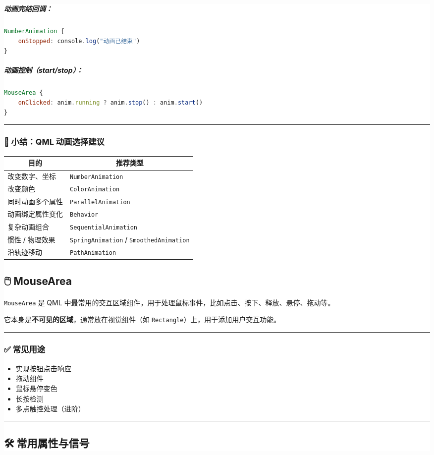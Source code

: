 ##### 动画完结回调：

```qml
NumberAnimation {
    onStopped: console.log("动画已结束")
}
```

##### 动画控制（start/stop）：

```qml
MouseArea {
    onClicked: anim.running ? anim.stop() : anim.start()
}
```

------

### 🧭 小结：QML 动画选择建议

| 目的             | 推荐类型                                |
| ---------------- | --------------------------------------- |
| 改变数字、坐标   | `NumberAnimation`                       |
| 改变颜色         | `ColorAnimation`                        |
| 同时动画多个属性 | `ParallelAnimation`                     |
| 动画绑定属性变化 | `Behavior`                              |
| 复杂动画组合     | `SequentialAnimation`                   |
| 惯性 / 物理效果  | `SpringAnimation` / `SmoothedAnimation` |
| 沿轨迹移动       | `PathAnimation`                         |

## 🖱️ MouseArea

`MouseArea` 是 QML 中最常用的交互区域组件，用于处理鼠标事件，比如点击、按下、释放、悬停、拖动等。

它本身是**不可见的区域**，通常放在视觉组件（如 `Rectangle`）上，用于添加用户交互功能。

------

### ✅ 常见用途

- 实现按钮点击响应
- 拖动组件
- 鼠标悬停变色
- 长按检测
- 多点触控处理（进阶）

------

## 🛠️ 常用属性与信号
